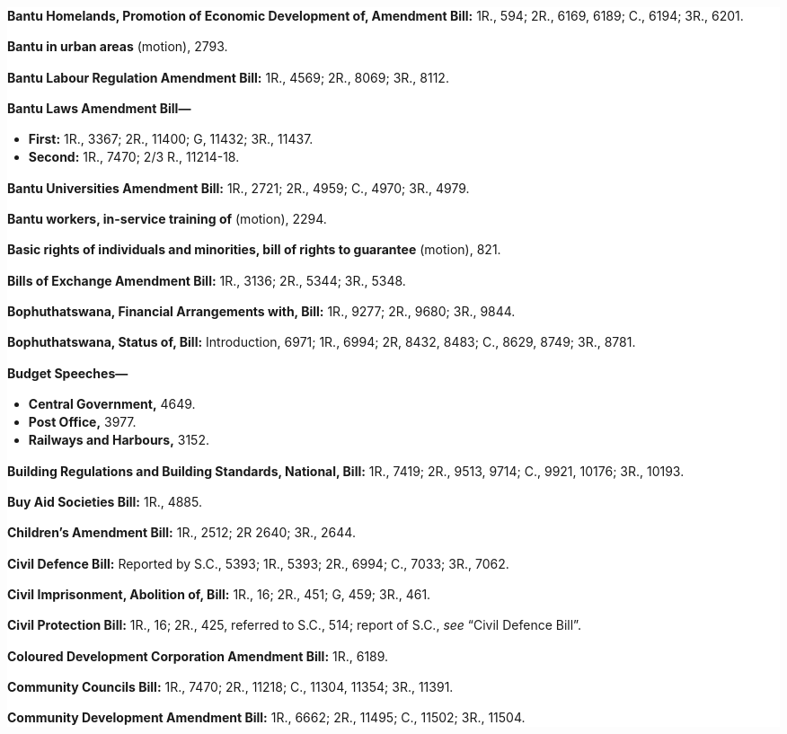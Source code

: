 <p><b>Bantu Homelands, Promotion of Economic Development of, Amendment Bill:</b> 1R., 594; 2R., 6169, 6189; C., 6194; 3R., 6201.</p>

<p><b>Bantu in urban areas</b> (motion), 2793.</p>

<p><b>Bantu Labour Regulation Amendment Bill:</b> 1R., 4569; 2R., 8069; 3R., 8112.</p>

<p><b>Bantu Laws Amendment Bill&#x2014;</b></p>

<ul>

<li><b>First:</b> 1R., 3367; 2R., 11400; G, 11432; 3R., 11437.</li>

<li><b>Second:</b> 1R., 7470; 2/3 R., 11214-18.</li>

</ul>

<p><b>Bantu Universities Amendment Bill:</b> 1R., 2721; 2R., 4959; C., 4970; 3R., 4979.</p>

<p><b>Bantu workers, in-service training of</b> (motion), 2294.</p>

<p><b>Basic rights of individuals and minorities, bill of rights to guarantee</b> (motion), 821.</p>

<p><span class="col_xii" refersTo="page_0010"/><b>Bills of Exchange Amendment Bill:</b> 1R., 3136; 2R., 5344; 3R., 5348.</p>

<p><b>Bophuthatswana, Financial Arrangements with, Bill:</b> 1R., 9277; 2R., 9680; 3R., 9844.</p>

<p><b>Bophuthatswana, Status of, Bill:</b> Introduction, 6971; 1R., 6994; 2R, 8432, 8483; C., 8629, 8749; 3R., 8781.</p>

<p><b>Budget Speeches&#x2014;</b></p>

<ul>

<li><b>Central Government,</b> 4649.</li>

<li><b>Post Office,</b> 3977.</li>

<li><b>Railways and Harbours,</b> 3152.</li>

</ul>

<p><b>Building Regulations and Building Standards, National, Bill:</b> 1R., 7419; 2R., 9513, 9714; C., 9921, 10176; 3R., 10193.</p>

<p><b>Buy Aid Societies Bill:</b> 1R., 4885.</p>

<p><b>Children&#x2019;s Amendment Bill:</b> 1R., 2512; 2R 2640; 3R., 2644.</p>

<p><b>Civil Defence Bill:</b> Reported by S.C., 5393; 1R., 5393; 2R., 6994; C., 7033; 3R., 7062.</p>

<p><b>Civil Imprisonment, Abolition of, Bill:</b> 1R., 16; 2R., 451; G, 459; 3R., 461.</p>

<p><b>Civil Protection Bill:</b> 1R., 16; 2R., 425, referred to S.C., 514; report of S.C., <i>see</i> &#x201C;Civil Defence Bill&#x201D;.</p>

<p><b>Coloured Development Corporation Amendment Bill:</b> 1R., 6189.</p>

<p><b>Community Councils Bill:</b> 1R., 7470; 2R., 11218; C., 11304, 11354; 3R., 11391.</p>

<p><b>Community Development Amendment Bill:</b> 1R., 6662; 2R., 11495; C., 11502; 3R., 11504.</p>
